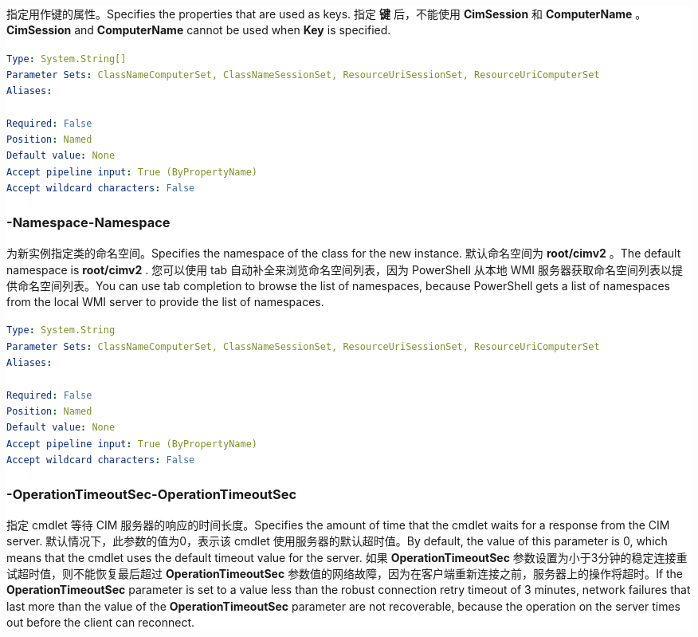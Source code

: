 <span data-ttu-id="f0eec-157">指定用作键的属性。</span><span class="sxs-lookup"><span data-stu-id="f0eec-157">Specifies the properties that are used as keys.</span></span> <span data-ttu-id="f0eec-158">指定 **键** 后，不能使用 **CimSession** 和 **ComputerName** 。</span><span class="sxs-lookup"><span data-stu-id="f0eec-158">**CimSession** and **ComputerName** cannot be used when **Key** is specified.</span></span>

```yaml
Type: System.String[]
Parameter Sets: ClassNameComputerSet, ClassNameSessionSet, ResourceUriSessionSet, ResourceUriComputerSet
Aliases:

Required: False
Position: Named
Default value: None
Accept pipeline input: True (ByPropertyName)
Accept wildcard characters: False
```

### <span data-ttu-id="f0eec-159">-Namespace</span><span class="sxs-lookup"><span data-stu-id="f0eec-159">-Namespace</span></span>

<span data-ttu-id="f0eec-160">为新实例指定类的命名空间。</span><span class="sxs-lookup"><span data-stu-id="f0eec-160">Specifies the namespace of the class for the new instance.</span></span> <span data-ttu-id="f0eec-161">默认命名空间为 **root/cimv2** 。</span><span class="sxs-lookup"><span data-stu-id="f0eec-161">The default namespace is **root/cimv2** .</span></span>
<span data-ttu-id="f0eec-162">您可以使用 tab 自动补全来浏览命名空间列表，因为 PowerShell 从本地 WMI 服务器获取命名空间列表以提供命名空间列表。</span><span class="sxs-lookup"><span data-stu-id="f0eec-162">You can use tab completion to browse the list of namespaces, because PowerShell gets a list of namespaces from the local WMI server to provide the list of namespaces.</span></span>

```yaml
Type: System.String
Parameter Sets: ClassNameComputerSet, ClassNameSessionSet, ResourceUriSessionSet, ResourceUriComputerSet
Aliases:

Required: False
Position: Named
Default value: None
Accept pipeline input: True (ByPropertyName)
Accept wildcard characters: False
```

### <span data-ttu-id="f0eec-163">-OperationTimeoutSec</span><span class="sxs-lookup"><span data-stu-id="f0eec-163">-OperationTimeoutSec</span></span>

<span data-ttu-id="f0eec-164">指定 cmdlet 等待 CIM 服务器的响应的时间长度。</span><span class="sxs-lookup"><span data-stu-id="f0eec-164">Specifies the amount of time that the cmdlet waits for a response from the CIM server.</span></span> <span data-ttu-id="f0eec-165">默认情况下，此参数的值为0，表示该 cmdlet 使用服务器的默认超时值。</span><span class="sxs-lookup"><span data-stu-id="f0eec-165">By default, the value of this parameter is 0, which means that the cmdlet uses the default timeout value for the server.</span></span> <span data-ttu-id="f0eec-166">如果 **OperationTimeoutSec** 参数设置为小于3分钟的稳定连接重试超时值，则不能恢复最后超过 **OperationTimeoutSec** 参数值的网络故障，因为在客户端重新连接之前，服务器上的操作将超时。</span><span class="sxs-lookup"><span data-stu-id="f0eec-166">If the **OperationTimeoutSec** parameter is set to a value less than the robust connection retry timeout of 3 minutes, network failures that last more than the value of the **OperationTimeoutSec** parameter are not recoverable, because the operation on the server times out before the client can reconnect.</span></span>
